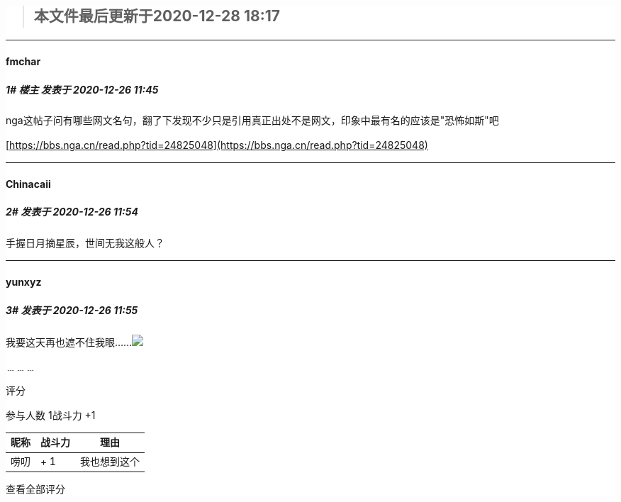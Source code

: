 > ## **本文件最后更新于2020-12-28 18:17** 



*****

####  fmchar  
##### 1#       楼主       发表于 2020-12-26 11:45




nga这帖子问有哪些网文名句，翻了下发现不少只是引用真正出处不是网文，印象中最有名的应该是"恐怖如斯"吧

[https://bbs.nga.cn/read.php?tid=24825048](https://bbs.nga.cn/read.php?tid=24825048)







*****

####  Chinacaii  
##### 2#       发表于 2020-12-26 11:54




手握日月摘星辰，世间无我这般人？







*****

####  yunxyz  
##### 3#       发表于 2020-12-26 11:55




我要这天再也遮不住我眼……<img src="https://static.saraba1st.com/image/smiley/face2017/067.png" referrerpolicy="no-referrer">



﹍﹍﹍

评分





 参与人数 1战斗力 +1

|昵称|战斗力|理由|
|----|---|---|
| 唠叨| + 1|我也想到这个|



查看全部评分
